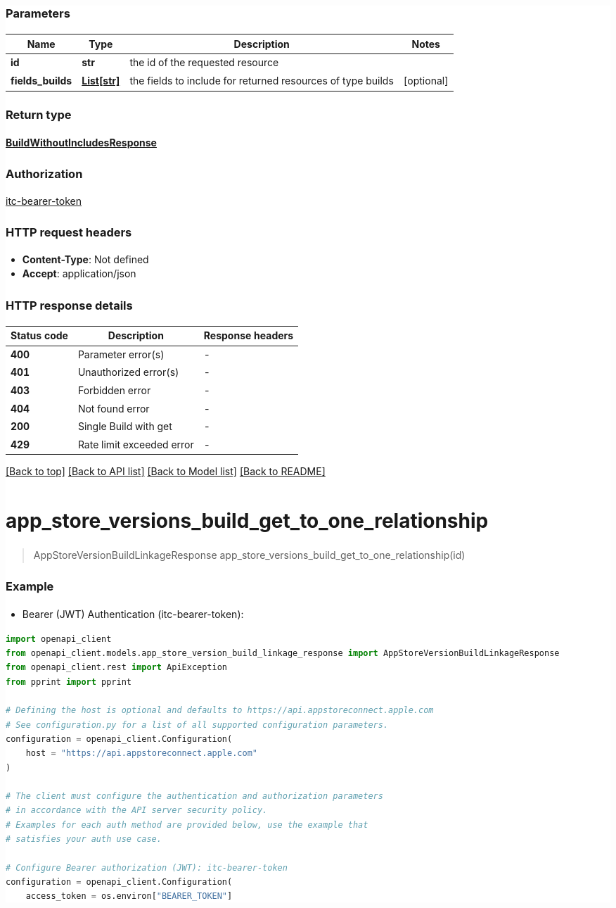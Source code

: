 

### Parameters


Name | Type | Description  | Notes
------------- | ------------- | ------------- | -------------
 **id** | **str**| the id of the requested resource | 
 **fields_builds** | [**List[str]**](str.md)| the fields to include for returned resources of type builds | [optional] 

### Return type

[**BuildWithoutIncludesResponse**](BuildWithoutIncludesResponse.md)

### Authorization

[itc-bearer-token](../README.md#itc-bearer-token)

### HTTP request headers

 - **Content-Type**: Not defined
 - **Accept**: application/json

### HTTP response details

| Status code | Description | Response headers |
|-------------|-------------|------------------|
**400** | Parameter error(s) |  -  |
**401** | Unauthorized error(s) |  -  |
**403** | Forbidden error |  -  |
**404** | Not found error |  -  |
**200** | Single Build with get |  -  |
**429** | Rate limit exceeded error |  -  |

[[Back to top]](#) [[Back to API list]](../README.md#documentation-for-api-endpoints) [[Back to Model list]](../README.md#documentation-for-models) [[Back to README]](../README.md)

# **app_store_versions_build_get_to_one_relationship**
> AppStoreVersionBuildLinkageResponse app_store_versions_build_get_to_one_relationship(id)

### Example

* Bearer (JWT) Authentication (itc-bearer-token):

```python
import openapi_client
from openapi_client.models.app_store_version_build_linkage_response import AppStoreVersionBuildLinkageResponse
from openapi_client.rest import ApiException
from pprint import pprint

# Defining the host is optional and defaults to https://api.appstoreconnect.apple.com
# See configuration.py for a list of all supported configuration parameters.
configuration = openapi_client.Configuration(
    host = "https://api.appstoreconnect.apple.com"
)

# The client must configure the authentication and authorization parameters
# in accordance with the API server security policy.
# Examples for each auth method are provided below, use the example that
# satisfies your auth use case.

# Configure Bearer authorization (JWT): itc-bearer-token
configuration = openapi_client.Configuration(
    access_token = os.environ["BEARER_TOKEN"]
```